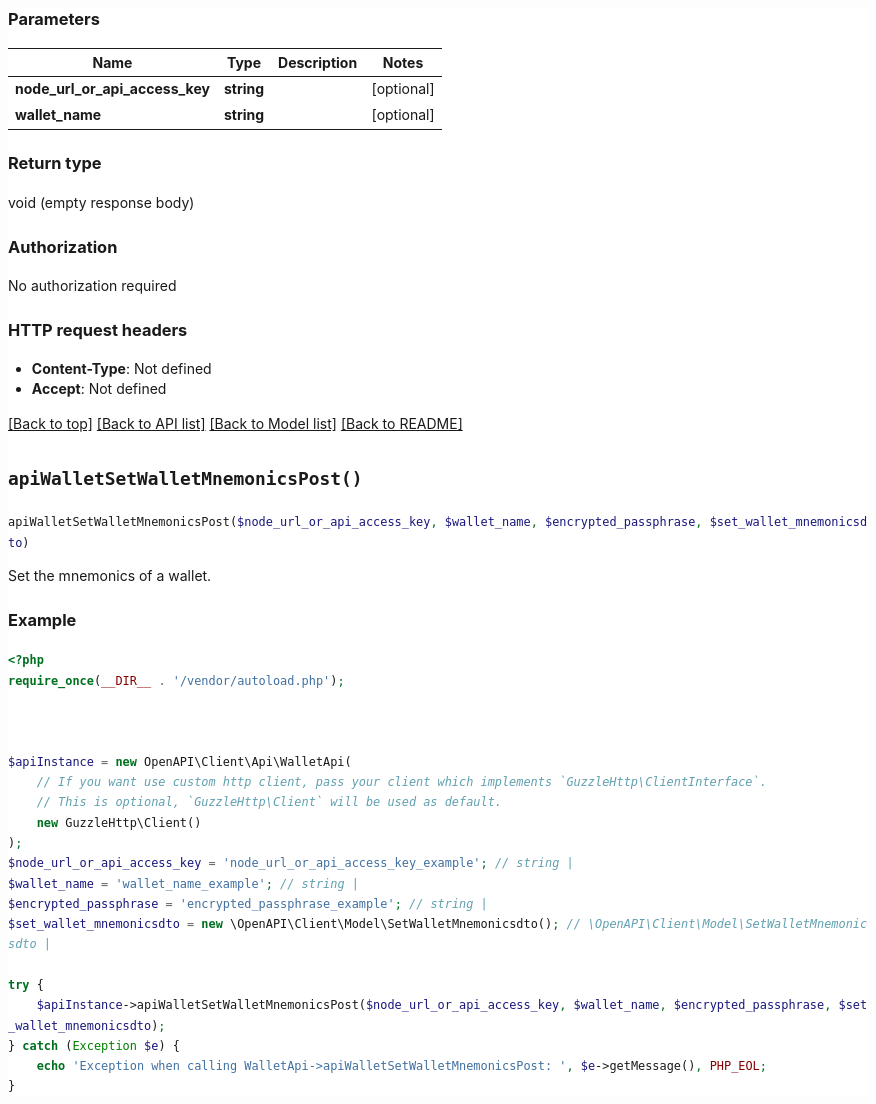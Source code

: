 ### Parameters

| Name | Type | Description  | Notes |
| ------------- | ------------- | ------------- | ------------- |
| **node_url_or_api_access_key** | **string**|  | [optional] |
| **wallet_name** | **string**|  | [optional] |

### Return type

void (empty response body)

### Authorization

No authorization required

### HTTP request headers

- **Content-Type**: Not defined
- **Accept**: Not defined

[[Back to top]](#) [[Back to API list]](../../README.md#endpoints)
[[Back to Model list]](../../README.md#models)
[[Back to README]](../../README.md)

## `apiWalletSetWalletMnemonicsPost()`

```php
apiWalletSetWalletMnemonicsPost($node_url_or_api_access_key, $wallet_name, $encrypted_passphrase, $set_wallet_mnemonicsdto)
```

Set the mnemonics of a wallet.

### Example

```php
<?php
require_once(__DIR__ . '/vendor/autoload.php');



$apiInstance = new OpenAPI\Client\Api\WalletApi(
    // If you want use custom http client, pass your client which implements `GuzzleHttp\ClientInterface`.
    // This is optional, `GuzzleHttp\Client` will be used as default.
    new GuzzleHttp\Client()
);
$node_url_or_api_access_key = 'node_url_or_api_access_key_example'; // string | 
$wallet_name = 'wallet_name_example'; // string | 
$encrypted_passphrase = 'encrypted_passphrase_example'; // string | 
$set_wallet_mnemonicsdto = new \OpenAPI\Client\Model\SetWalletMnemonicsdto(); // \OpenAPI\Client\Model\SetWalletMnemonicsdto | 

try {
    $apiInstance->apiWalletSetWalletMnemonicsPost($node_url_or_api_access_key, $wallet_name, $encrypted_passphrase, $set_wallet_mnemonicsdto);
} catch (Exception $e) {
    echo 'Exception when calling WalletApi->apiWalletSetWalletMnemonicsPost: ', $e->getMessage(), PHP_EOL;
}
```
